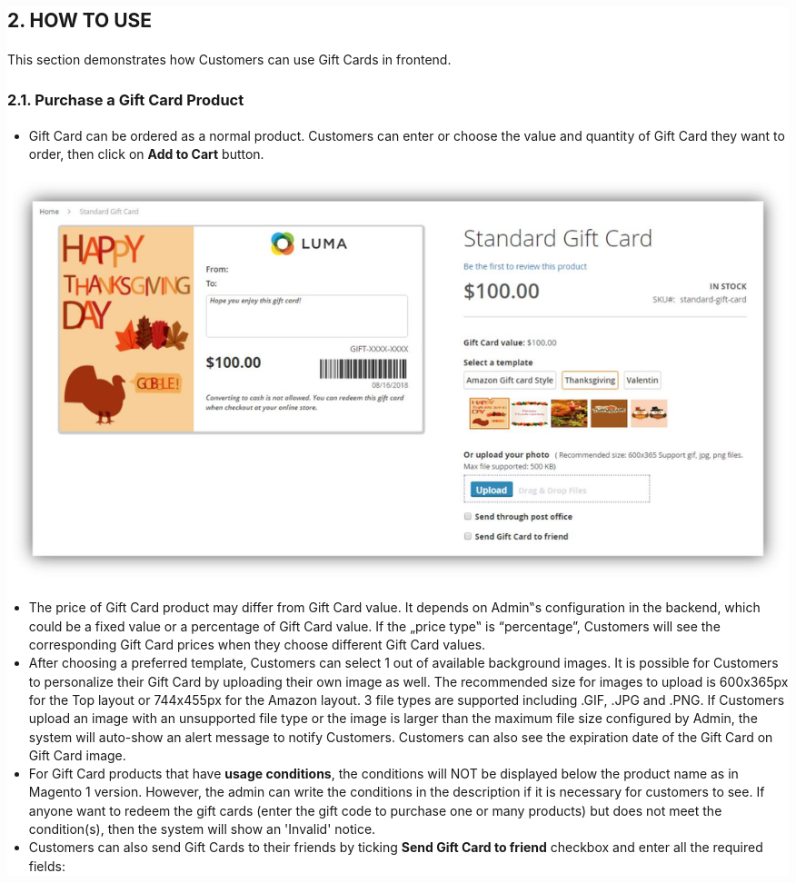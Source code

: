 ## 2.	**HOW TO USE**
This section demonstrates how Customers can use Gift Cards in frontend.  
### 2.1. **Purchase a Gift Card Product**
- Gift Card can be ordered as a normal product. Customers can enter or choose the value and quantity of Gift Card they want to order, then click on **Add to Cart** button.

![GC2](https://github.com/Magestore/Docs/blob/master/extensions/Magento%202%20Extensions/GC2%20Image/image006.jpg)

- The price of Gift Card product may differ from Gift Card value. It depends on Admin‟s configuration in the backend, which could be a fixed value or a percentage of Gift Card value. If the „price type‟ is “percentage”, Customers will see the corresponding Gift Card prices when they choose different Gift Card values.
- After choosing a preferred template, Customers can select 1 out of available background images. It is possible for Customers to personalize their Gift Card by uploading their own image as well. The recommended size for images to upload is 600x365px for the Top layout or 744x455px for the Amazon layout. 3 file types are supported including .GIF, .JPG and .PNG.
If Customers upload an image with an unsupported file type or the image is larger than the maximum file size configured by Admin, the system will auto-show an alert message to notify Customers.
Customers can also see the expiration date of the Gift Card on Gift Card image.
- For Gift Card products that have **usage conditions**, the conditions will NOT be displayed below the product name as in Magento 1 version. However, the admin can write the conditions in the description if it is necessary for customers to see. If anyone want to redeem the gift cards (enter the gift code to purchase one or many products) but does not meet the condition(s), then the system will show an 'Invalid' notice.
-  	Customers can also send Gift Cards to their friends by ticking **Send Gift Card to friend** checkbox and enter all the required fields: 
